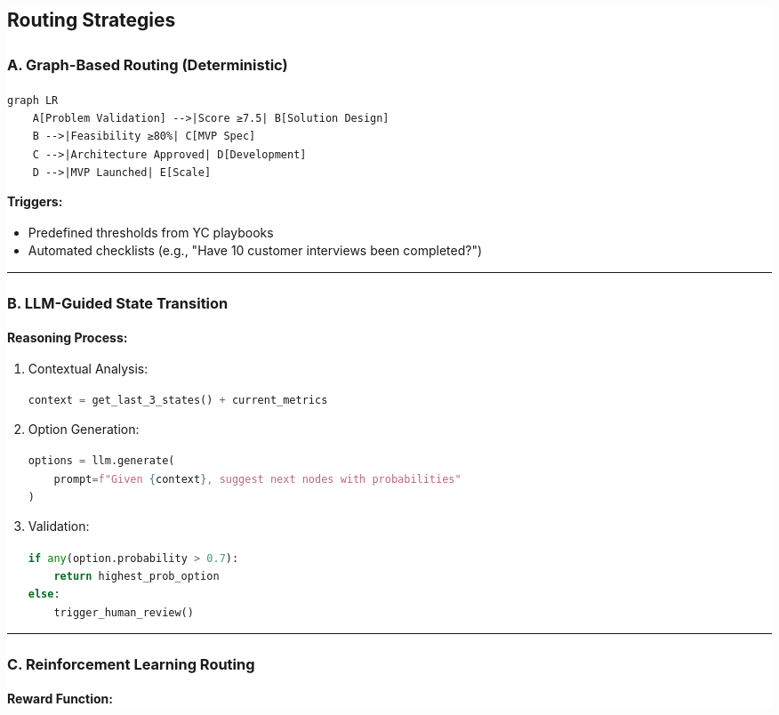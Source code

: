 
## **Routing Strategies**

### **A. Graph-Based Routing (Deterministic)**

```mermaid
graph LR
    A[Problem Validation] -->|Score ≥7.5| B[Solution Design]
    B -->|Feasibility ≥80%| C[MVP Spec]
    C -->|Architecture Approved| D[Development]
    D -->|MVP Launched| E[Scale]

```

**Triggers:**

- Predefined thresholds from YC playbooks
- Automated checklists (e.g., "Have 10 customer interviews been completed?")

---

### **B. LLM-Guided State Transition**

**Reasoning Process:**

1. Contextual Analysis:
    
    ```python
    context = get_last_3_states() + current_metrics
    
    ```
    
2. Option Generation:
    
    ```python
    options = llm.generate(
        prompt=f"Given {context}, suggest next nodes with probabilities"
    )
    
    ```
    
3. Validation:
    
    ```python
    if any(option.probability > 0.7):
        return highest_prob_option
    else:
        trigger_human_review()
    
    ```
    

---

### **C. Reinforcement Learning Routing**

**Reward Function:**
